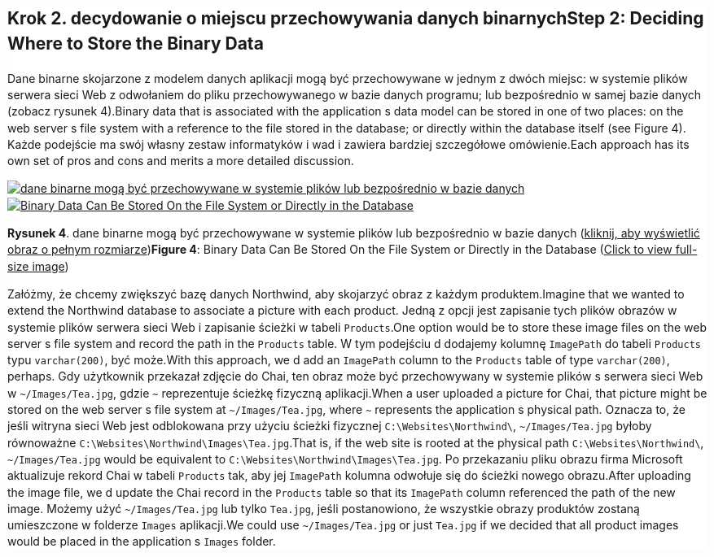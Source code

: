 ## <a name="step-2-deciding-where-to-store-the-binary-data"></a><span data-ttu-id="8a55f-137">Krok 2. decydowanie o miejscu przechowywania danych binarnych</span><span class="sxs-lookup"><span data-stu-id="8a55f-137">Step 2: Deciding Where to Store the Binary Data</span></span>

<span data-ttu-id="8a55f-138">Dane binarne skojarzone z modelem danych aplikacji mogą być przechowywane w jednym z dwóch miejsc: w systemie plików serwera sieci Web z odwołaniem do pliku przechowywanego w bazie danych programu; lub bezpośrednio w samej bazie danych (zobacz rysunek 4).</span><span class="sxs-lookup"><span data-stu-id="8a55f-138">Binary data that is associated with the application s data model can be stored in one of two places: on the web server s file system with a reference to the file stored in the database; or directly within the database itself (see Figure 4).</span></span> <span data-ttu-id="8a55f-139">Każde podejście ma swój własny zestaw informatyków i wad i zawiera bardziej szczegółowe omówienie.</span><span class="sxs-lookup"><span data-stu-id="8a55f-139">Each approach has its own set of pros and cons and merits a more detailed discussion.</span></span>

<span data-ttu-id="8a55f-140">[![dane binarne mogą być przechowywane w systemie plików lub bezpośrednio w bazie danych](uploading-files-cs/_static/image4.gif)](uploading-files-cs/_static/image3.png)</span><span class="sxs-lookup"><span data-stu-id="8a55f-140">[![Binary Data Can Be Stored On the File System or Directly in the Database](uploading-files-cs/_static/image4.gif)](uploading-files-cs/_static/image3.png)</span></span>

<span data-ttu-id="8a55f-141">**Rysunek 4**. dane binarne mogą być przechowywane w systemie plików lub bezpośrednio w bazie danych ([kliknij, aby wyświetlić obraz o pełnym rozmiarze](uploading-files-cs/_static/image4.png))</span><span class="sxs-lookup"><span data-stu-id="8a55f-141">**Figure 4**: Binary Data Can Be Stored On the File System or Directly in the Database ([Click to view full-size image](uploading-files-cs/_static/image4.png))</span></span>

<span data-ttu-id="8a55f-142">Załóżmy, że chcemy zwiększyć bazę danych Northwind, aby skojarzyć obraz z każdym produktem.</span><span class="sxs-lookup"><span data-stu-id="8a55f-142">Imagine that we wanted to extend the Northwind database to associate a picture with each product.</span></span> <span data-ttu-id="8a55f-143">Jedną z opcji jest zapisanie tych plików obrazów w systemie plików serwera sieci Web i zapisanie ścieżki w tabeli `Products`.</span><span class="sxs-lookup"><span data-stu-id="8a55f-143">One option would be to store these image files on the web server s file system and record the path in the `Products` table.</span></span> <span data-ttu-id="8a55f-144">W tym podejściu d dodajemy kolumnę `ImagePath` do tabeli `Products` typu `varchar(200)`, być może.</span><span class="sxs-lookup"><span data-stu-id="8a55f-144">With this approach, we d add an `ImagePath` column to the `Products` table of type `varchar(200)`, perhaps.</span></span> <span data-ttu-id="8a55f-145">Gdy użytkownik przekazał zdjęcie do Chai, ten obraz może być przechowywany w systemie plików s serwera sieci Web w `~/Images/Tea.jpg`, gdzie `~` reprezentuje ścieżkę fizyczną aplikacji.</span><span class="sxs-lookup"><span data-stu-id="8a55f-145">When a user uploaded a picture for Chai, that picture might be stored on the web server s file system at `~/Images/Tea.jpg`, where `~` represents the application s physical path.</span></span> <span data-ttu-id="8a55f-146">Oznacza to, że jeśli witryna sieci Web jest odblokowana przy użyciu ścieżki fizycznej `C:\Websites\Northwind\`, `~/Images/Tea.jpg` byłoby równoważne `C:\Websites\Northwind\Images\Tea.jpg`.</span><span class="sxs-lookup"><span data-stu-id="8a55f-146">That is, if the web site is rooted at the physical path `C:\Websites\Northwind\`, `~/Images/Tea.jpg` would be equivalent to `C:\Websites\Northwind\Images\Tea.jpg`.</span></span> <span data-ttu-id="8a55f-147">Po przekazaniu pliku obrazu firma Microsoft aktualizuje rekord Chai w tabeli `Products` tak, aby jej `ImagePath` kolumna odwołuje się do ścieżki nowego obrazu.</span><span class="sxs-lookup"><span data-stu-id="8a55f-147">After uploading the image file, we d update the Chai record in the `Products` table so that its `ImagePath` column referenced the path of the new image.</span></span> <span data-ttu-id="8a55f-148">Możemy użyć `~/Images/Tea.jpg` lub tylko `Tea.jpg`, jeśli postanowiono, że wszystkie obrazy produktów zostaną umieszczone w folderze `Images` aplikacji.</span><span class="sxs-lookup"><span data-stu-id="8a55f-148">We could use `~/Images/Tea.jpg` or just `Tea.jpg` if we decided that all product images would be placed in the application s `Images` folder.</span></span>
